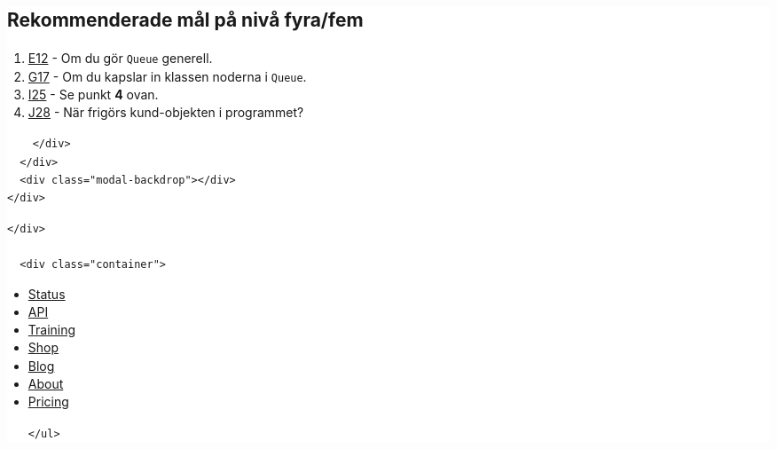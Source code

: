 <h2><a id="user-content-rekommenderade-mål-på-nivå-fyrafem" class="anchor" href="#rekommenderade-mål-på-nivå-fyrafem" aria-hidden="true"><span class="octicon octicon-link"></span></a>Rekommenderade mål på nivå fyra/fem</h2>

<ol>
<li><a href="http://auportal.herokuapp.com/achievements/12">E12</a> - Om du
gör <code>Queue</code> generell.</li>
<li><a href="http://auportal.herokuapp.com/achievements/17">G17</a> - Om du
kapslar in klassen noderna i <code>Queue</code>.</li>
<li><a href="http://auportal.herokuapp.com/achievements/25">I25</a> - Se punkt
<strong>4</strong> ovan.</li>
<li><a href="http://auportal.herokuapp.com/achievements/28">J28</a> - När
frigörs kund-objekten i programmet?</li>
</ol>
</article>
  </div>

</div>

<a href="#jump-to-line" rel="facebox[.linejump]" data-hotkey="l" style="display:none">Jump to Line</a>
<div id="jump-to-line" style="display:none">
  <form accept-charset="UTF-8" action="" class="js-jump-to-line-form" method="get"><div style="margin:0;padding:0;display:inline"><input name="utf8" type="hidden" value="&#x2713;" /></div>
    <input class="linejump-input js-jump-to-line-field" type="text" placeholder="Jump to line&hellip;" aria-label="Jump to line" autofocus>
    <button type="submit" class="btn">Go</button>
</form></div>

        </div>
      </div>
      <div class="modal-backdrop"></div>
    </div>
  </div>


    </div>

      <div class="container">
  <div class="site-footer" role="contentinfo">
    <ul class="site-footer-links right">
        <li><a href="https://status.github.com/" data-ga-click="Footer, go to status, text:status">Status</a></li>
      <li><a href="https://developer.github.com" data-ga-click="Footer, go to api, text:api">API</a></li>
      <li><a href="https://training.github.com" data-ga-click="Footer, go to training, text:training">Training</a></li>
      <li><a href="https://shop.github.com" data-ga-click="Footer, go to shop, text:shop">Shop</a></li>
        <li><a href="https://github.com/blog" data-ga-click="Footer, go to blog, text:blog">Blog</a></li>
        <li><a href="https://github.com/about" data-ga-click="Footer, go to about, text:about">About</a></li>
        <li><a href="https://github.com/pricing" data-ga-click="Footer, go to pricing, text:pricing">Pricing</a></li>

    </ul>
